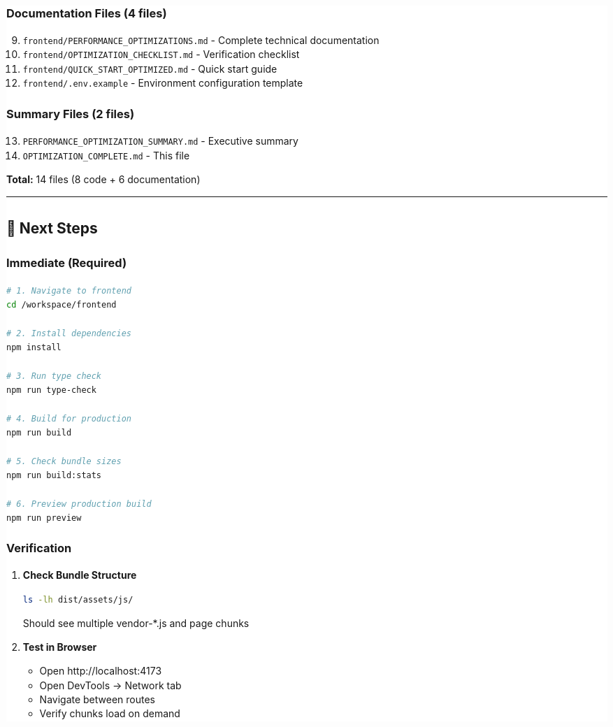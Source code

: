 ### Documentation Files (4 files)
9. `frontend/PERFORMANCE_OPTIMIZATIONS.md` - Complete technical documentation
10. `frontend/OPTIMIZATION_CHECKLIST.md` - Verification checklist
11. `frontend/QUICK_START_OPTIMIZED.md` - Quick start guide
12. `frontend/.env.example` - Environment configuration template

### Summary Files (2 files)
13. `PERFORMANCE_OPTIMIZATION_SUMMARY.md` - Executive summary
14. `OPTIMIZATION_COMPLETE.md` - This file

**Total:** 14 files (8 code + 6 documentation)

---

## 🚀 Next Steps

### Immediate (Required)

```bash
# 1. Navigate to frontend
cd /workspace/frontend

# 2. Install dependencies
npm install

# 3. Run type check
npm run type-check

# 4. Build for production
npm run build

# 5. Check bundle sizes
npm run build:stats

# 6. Preview production build
npm run preview
```

### Verification

1. **Check Bundle Structure**
   ```bash
   ls -lh dist/assets/js/
   ```
   Should see multiple vendor-*.js and page chunks

2. **Test in Browser**
   - Open http://localhost:4173
   - Open DevTools → Network tab
   - Navigate between routes
   - Verify chunks load on demand
